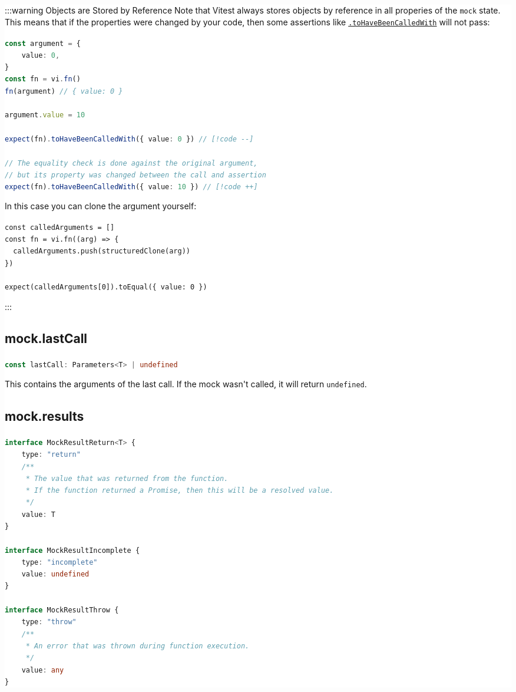 :::warning Objects are Stored by Reference
Note that Vitest always stores objects by reference in all properies of the `mock` state. This means that if the properties were changed by your code, then some assertions like [`.toHaveBeenCalledWith`](/api/expect#tohavebeencalledwith) will not pass:

```ts
const argument = {
    value: 0,
}
const fn = vi.fn()
fn(argument) // { value: 0 }

argument.value = 10

expect(fn).toHaveBeenCalledWith({ value: 0 }) // [!code --]

// The equality check is done against the original argument,
// but its property was changed between the call and assertion
expect(fn).toHaveBeenCalledWith({ value: 10 }) // [!code ++]
```

In this case you can clone the argument yourself:

```ts{6}
const calledArguments = []
const fn = vi.fn((arg) => {
  calledArguments.push(structuredClone(arg))
})

expect(calledArguments[0]).toEqual({ value: 0 })
```

:::

## mock.lastCall

```ts
const lastCall: Parameters<T> | undefined
```

This contains the arguments of the last call. If the mock wasn't called, it will return `undefined`.

## mock.results

```ts
interface MockResultReturn<T> {
    type: "return"
    /**
     * The value that was returned from the function.
     * If the function returned a Promise, then this will be a resolved value.
     */
    value: T
}

interface MockResultIncomplete {
    type: "incomplete"
    value: undefined
}

interface MockResultThrow {
    type: "throw"
    /**
     * An error that was thrown during function execution.
     */
    value: any
}
```